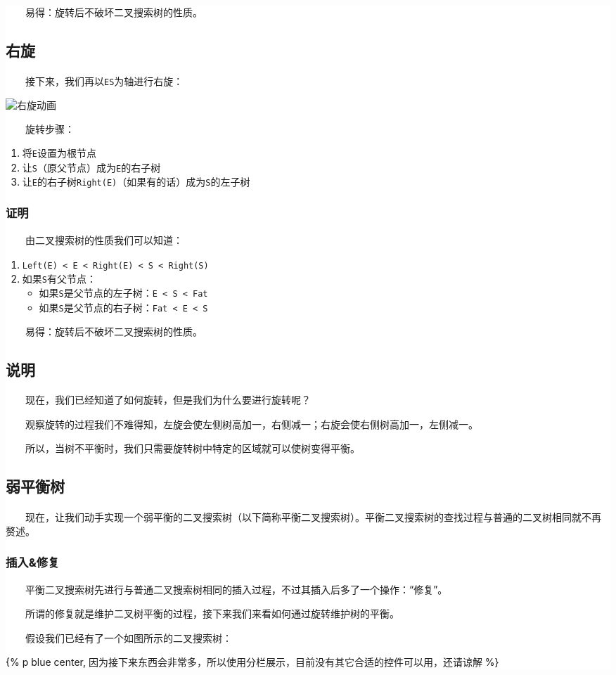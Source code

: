 &emsp;&emsp;易得：旋转后不破坏二叉搜索树的性质。

## 右旋

&emsp;&emsp;接下来，我们再以`ES`为轴进行右旋：

![右旋动画](https://img-blog.csdnimg.cn/20201020141655770.gif)

&emsp;&emsp;旋转步骤：

1. 将`E`设置为根节点
2. 让`S`（原父节点）成为`E`的右子树
3. 让`E`的右子树`Right(E)`（如果有的话）成为`S`的左子树

### 证明

&emsp;&emsp;由二叉搜索树的性质我们可以知道：

<ol>
    <li>
        <code>Left(E) &lt; E &lt; Right(E) &lt; S &lt; Right(S)</code>
    </li>
    <li>
        如果<code>S</code>有父节点：
        <ul>
            <li>如果<code>S</code>是父节点的左子树：<code>E &lt; S &lt; Fat</code></li>
            <li>如果<code>S</code>是父节点的右子树：<code>Fat &lt; E &lt; S</code></li>
        </ul>
    </li>
</ol>

&emsp;&emsp;易得：旋转后不破坏二叉搜索树的性质。

## 说明

&emsp;&emsp;现在，我们已经知道了如何旋转，但是我们为什么要进行旋转呢？

&emsp;&emsp;观察旋转的过程我们不难得知，左旋会使左侧树高加一，右侧减一；右旋会使右侧树高加一，左侧减一。

&emsp;&emsp;所以，当树不平衡时，我们只需要旋转树中特定的区域就可以使树变得平衡。

## 弱平衡树

&emsp;&emsp;现在，让我们动手实现一个弱平衡的二叉搜索树（以下简称平衡二叉搜索树）。平衡二叉搜索树的查找过程与普通的二叉树相同就不再赘述。

### 插入&修复

&emsp;&emsp;平衡二叉搜索树先进行与普通二叉搜索树相同的插入过程，不过其插入后多了一个操作：“修复”。

&emsp;&emsp;所谓的修复就是维护二叉树平衡的过程，接下来我们来看如何通过旋转维护树的平衡。

&emsp;&emsp;假设我们已经有了一个如图所示的二叉搜索树：

{% p blue center, 因为接下来东西会非常多，所以使用分栏展示，目前没有其它合适的控件可以用，还请谅解 %}
